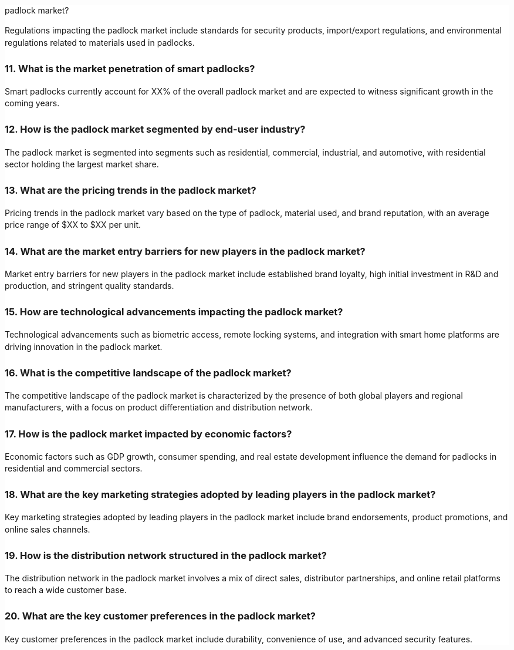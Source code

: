 padlock market?</h3><p>Regulations impacting the padlock market include standards for security products, import/export regulations, and environmental regulations related to materials used in padlocks.</p><h3>11. What is the market penetration of smart padlocks?</h3><p>Smart padlocks currently account for XX% of the overall padlock market and are expected to witness significant growth in the coming years.</p><h3>12. How is the padlock market segmented by end-user industry?</h3><p>The padlock market is segmented into segments such as residential, commercial, industrial, and automotive, with residential sector holding the largest market share.</p><h3>13. What are the pricing trends in the padlock market?</h3><p>Pricing trends in the padlock market vary based on the type of padlock, material used, and brand reputation, with an average price range of $XX to $XX per unit.</p><h3>14. What are the market entry barriers for new players in the padlock market?</h3><p>Market entry barriers for new players in the padlock market include established brand loyalty, high initial investment in R&D and production, and stringent quality standards.</p><h3>15. How are technological advancements impacting the padlock market?</h3><p>Technological advancements such as biometric access, remote locking systems, and integration with smart home platforms are driving innovation in the padlock market.</p><h3>16. What is the competitive landscape of the padlock market?</h3><p>The competitive landscape of the padlock market is characterized by the presence of both global players and regional manufacturers, with a focus on product differentiation and distribution network.</p><h3>17. How is the padlock market impacted by economic factors?</h3><p>Economic factors such as GDP growth, consumer spending, and real estate development influence the demand for padlocks in residential and commercial sectors.</p><h3>18. What are the key marketing strategies adopted by leading players in the padlock market?</h3><p>Key marketing strategies adopted by leading players in the padlock market include brand endorsements, product promotions, and online sales channels.</p><h3>19. How is the distribution network structured in the padlock market?</h3><p>The distribution network in the padlock market involves a mix of direct sales, distributor partnerships, and online retail platforms to reach a wide customer base.</p><h3>20. What are the key customer preferences in the padlock market?</h3><p>Key customer preferences in the padlock market include durability, convenience of use, and advanced security features.</p></body></html></strong></p>
